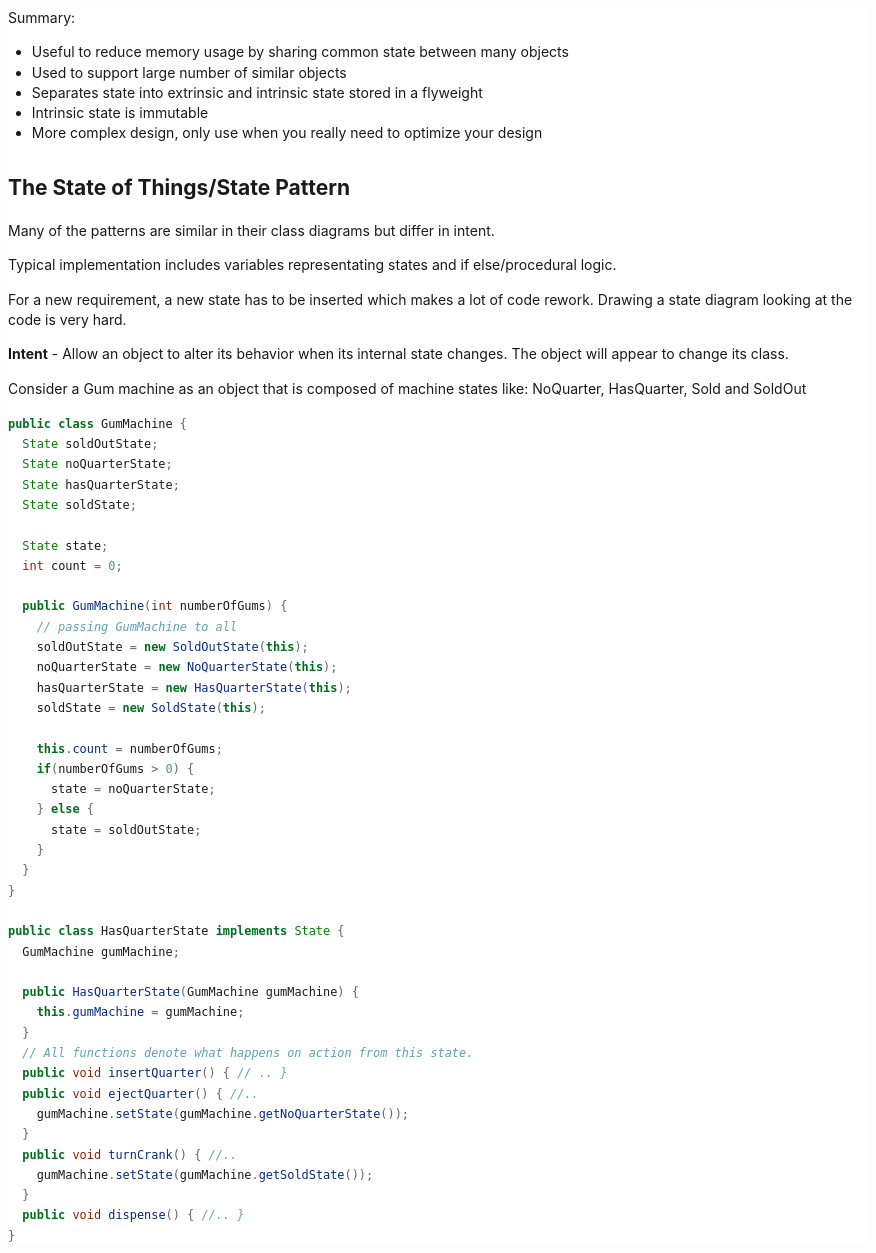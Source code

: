 Summary:

- Useful to reduce memory usage by sharing common state between many objects
- Used to support large number of similar objects
- Separates state into extrinsic and intrinsic state stored in a flyweight
- Intrinsic state is immutable
- More complex design, only use when you really need to optimize your design

## The State of Things/State Pattern

Many of the patterns are similar in their class diagrams but differ in intent.

Typical implementation includes variables representating states and if else/procedural logic.

For a new requirement, a new state has to be inserted which makes a lot of code rework. Drawing a state diagram looking at the code is very hard.

**Intent** - Allow an object to alter its behavior when its internal state changes. The object will appear to change its class.

Consider a Gum machine as an object that is composed of machine states like: NoQuarter, HasQuarter, Sold and SoldOut

```java
public class GumMachine {
  State soldOutState;
  State noQuarterState;
  State hasQuarterState;
  State soldState;

  State state;
  int count = 0;

  public GumMachine(int numberOfGums) {
    // passing GumMachine to all
    soldOutState = new SoldOutState(this);
    noQuarterState = new NoQuarterState(this);
    hasQuarterState = new HasQuarterState(this);
    soldState = new SoldState(this);

    this.count = numberOfGums;
    if(numberOfGums > 0) {
      state = noQuarterState;
    } else {
      state = soldOutState;
    }
  }
}

public class HasQuarterState implements State {
  GumMachine gumMachine;

  public HasQuarterState(GumMachine gumMachine) {
    this.gumMachine = gumMachine;
  }
  // All functions denote what happens on action from this state.
  public void insertQuarter() { // .. }
  public void ejectQuarter() { //..
    gumMachine.setState(gumMachine.getNoQuarterState());
  }
  public void turnCrank() { //..
    gumMachine.setState(gumMachine.getSoldState());
  }
  public void dispense() { //.. }
}
```
